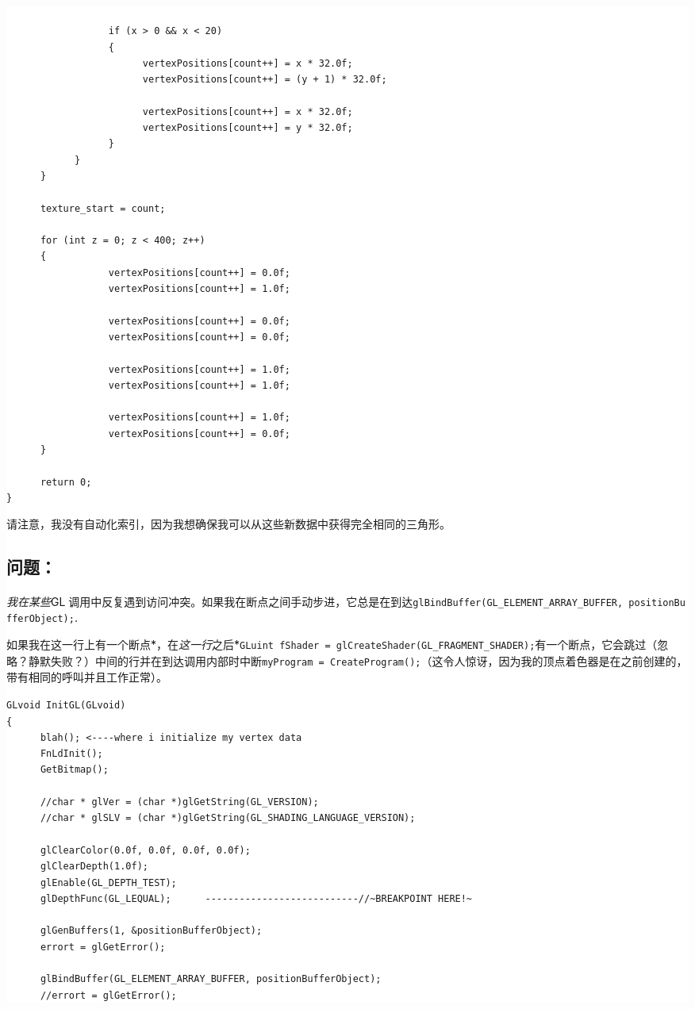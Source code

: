 ```

                  if (x > 0 && x < 20)
                  {
                        vertexPositions[count++] = x * 32.0f;
                        vertexPositions[count++] = (y + 1) * 32.0f;

                        vertexPositions[count++] = x * 32.0f;                  
                        vertexPositions[count++] = y * 32.0f;
                  }
            }
      }

      texture_start = count;

      for (int z = 0; z < 400; z++)
      {
                  vertexPositions[count++] = 0.0f;
                  vertexPositions[count++] = 1.0f;

                  vertexPositions[count++] = 0.0f;
                  vertexPositions[count++] = 0.0f;

                  vertexPositions[count++] = 1.0f;
                  vertexPositions[count++] = 1.0f;

                  vertexPositions[count++] = 1.0f;
                  vertexPositions[count++] = 0.0f;
      }

      return 0;
} 
```

请注意，我没有自动化索引，因为我想确保我可以从这些新数据中获得完全相同的三角形。

## 问题：

*我在某些*GL 调用中反复遇到访问冲突。如果我在断点之间手动步进，它总是在到达`glBindBuffer(GL_ELEMENT_ARRAY_BUFFER, positionBufferObject);`.

如果我在这一行上有一个断点*，在*这一行*之后*`GLuint fShader = glCreateShader(GL_FRAGMENT_SHADER);`有一个断点，它会跳过（忽略？静默失败？）中间的行并在到达调用内部时中断`myProgram = CreateProgram();`（这令人惊讶，因为我的顶点着色器是在之前创建的，带有相同的呼叫并且工作正常）。

```
GLvoid InitGL(GLvoid)
{
      blah(); <----where i initialize my vertex data
      FnLdInit();
      GetBitmap();

      //char * glVer = (char *)glGetString(GL_VERSION);
      //char * glSLV = (char *)glGetString(GL_SHADING_LANGUAGE_VERSION);

      glClearColor(0.0f, 0.0f, 0.0f, 0.0f);
      glClearDepth(1.0f);
      glEnable(GL_DEPTH_TEST);
      glDepthFunc(GL_LEQUAL);      ---------------------------//~BREAKPOINT HERE!~

      glGenBuffers(1, &positionBufferObject);
      errort = glGetError();

      glBindBuffer(GL_ELEMENT_ARRAY_BUFFER, positionBufferObject); 
      //errort = glGetError();
```